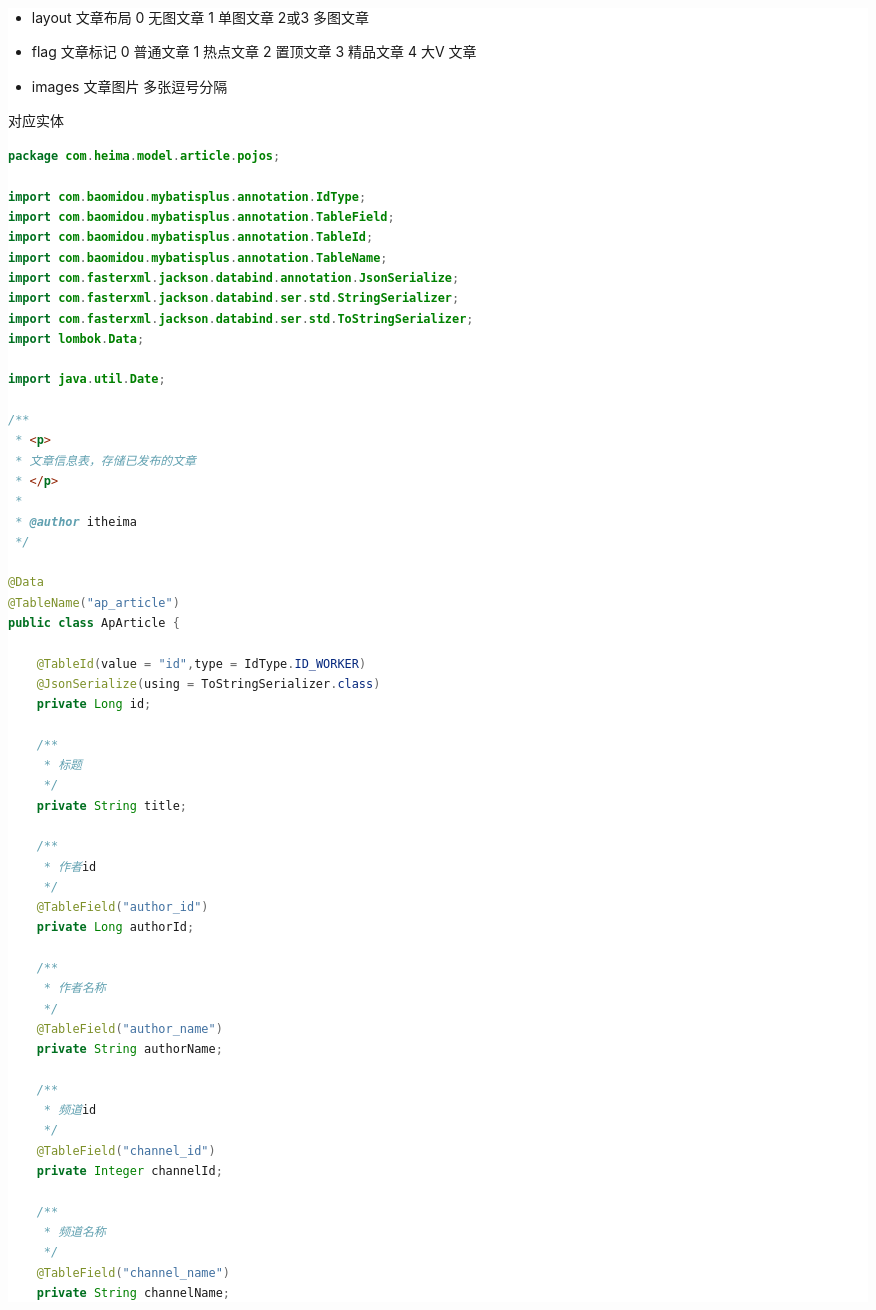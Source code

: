 - layout 文章布局  0 无图文章   1 单图文章    2或3 多图文章

- flag  文章标记  0 普通文章   1 热点文章   2 置顶文章   3 精品文章   4 大V 文章

- images 文章图片  多张逗号分隔

对应实体

```java
package com.heima.model.article.pojos;

import com.baomidou.mybatisplus.annotation.IdType;
import com.baomidou.mybatisplus.annotation.TableField;
import com.baomidou.mybatisplus.annotation.TableId;
import com.baomidou.mybatisplus.annotation.TableName;
import com.fasterxml.jackson.databind.annotation.JsonSerialize;
import com.fasterxml.jackson.databind.ser.std.StringSerializer;
import com.fasterxml.jackson.databind.ser.std.ToStringSerializer;
import lombok.Data;

import java.util.Date;

/**
 * <p>
 * 文章信息表，存储已发布的文章
 * </p>
 *
 * @author itheima
 */

@Data
@TableName("ap_article")
public class ApArticle {

    @TableId(value = "id",type = IdType.ID_WORKER)
    @JsonSerialize(using = ToStringSerializer.class)
    private Long id;

    /**
     * 标题
     */
    private String title;

    /**
     * 作者id
     */
    @TableField("author_id")
    private Long authorId;

    /**
     * 作者名称
     */
    @TableField("author_name")
    private String authorName;

    /**
     * 频道id
     */
    @TableField("channel_id")
    private Integer channelId;

    /**
     * 频道名称
     */
    @TableField("channel_name")
    private String channelName;
```